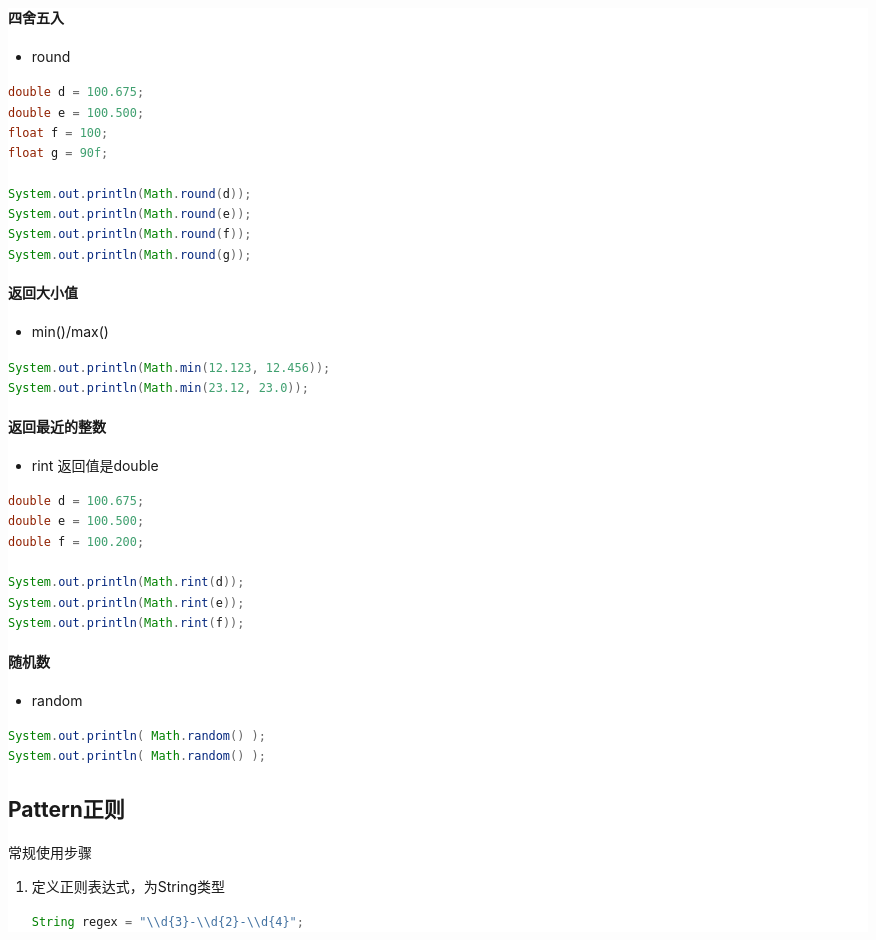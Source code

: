 #### 四舍五入

- round

```java
double d = 100.675;
double e = 100.500;
float f = 100;
float g = 90f;

System.out.println(Math.round(d));
System.out.println(Math.round(e));
System.out.println(Math.round(f));
System.out.println(Math.round(g));
```

#### 返回大小值

- min()/max()

```java
System.out.println(Math.min(12.123, 12.456));
System.out.println(Math.min(23.12, 23.0));
```

#### 返回最近的整数

- rint  返回值是double

```java
double d = 100.675;
double e = 100.500;
double f = 100.200;

System.out.println(Math.rint(d));
System.out.println(Math.rint(e));
System.out.println(Math.rint(f));
```

#### 随机数

- random

```java
System.out.println( Math.random() );
System.out.println( Math.random() );
```

## Pattern正则

常规使用步骤

1. 定义正则表达式，为String类型

    ```java
    String regex = "\\d{3}-\\d{2}-\\d{4}";
    ```
